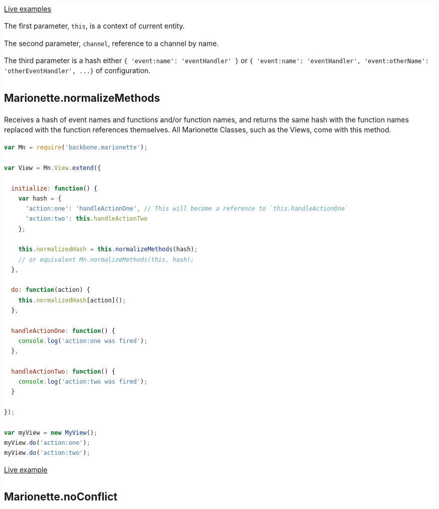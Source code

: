 [Live examples](https://jsfiddle.net/marionettejs/r5kmwwke/)

The first parameter, `this`, is a context of current entity.

The second parameter, `channel`, reference to a channel by name.

The third parameter is a hash either `{ 'event:name': 'eventHandler' }` or
`{ 'event:name': 'eventHandler', 'event:otherName': 'otherEventHandler', ...}` of
configuration.

## Marionette.normalizeMethods

Receives a hash of event names and functions and/or function names, and returns the
same hash with the function names replaced with the function references themselves.
All Marionette Classes, such as the Views, come with this method.

```javascript
var Mn = require('backbone.marionette');

var View = Mn.View.extend({

  initialize: function() {
    var hash = {
      'action:one': 'handleActionOne', // This will become a reference to `this.handleActionOne`
      'action:two': this.handleActionTwo
    };

    this.normalizedHash = this.normalizeMethods(hash);
    // or equivalent Mn.normalizeMethods(this, hash);
  },

  do: function(action) {
    this.normalizedHash[action]();
  },

  handleActionOne: function() {
    console.log('action:one was fired');
  },

  handleActionTwo: function() {
    console.log('action:two was fired');
  }

});

var myView = new MyView();
myView.do('action:one');
myView.do('action:two');
```

[Live example](https://jsfiddle.net/marionettejs/zzjhm4p1/)

## Marionette.noConflict
